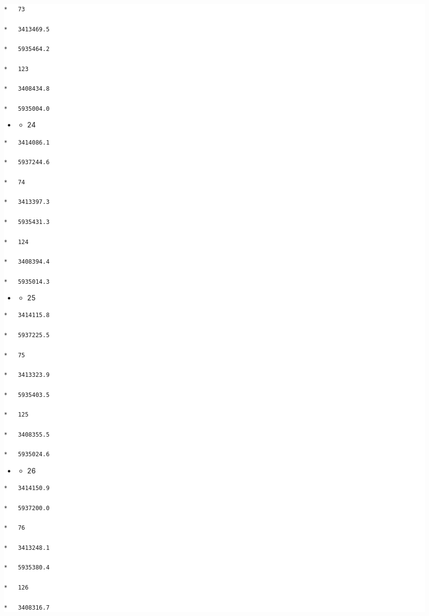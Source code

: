     *   73

    *   3413469.5

    *   5935464.2

    *   123

    *   3408434.8

    *   5935004.0


*    *   24

    *   3414086.1

    *   5937244.6

    *   74

    *   3413397.3

    *   5935431.3

    *   124

    *   3408394.4

    *   5935014.3


*    *   25

    *   3414115.8

    *   5937225.5

    *   75

    *   3413323.9

    *   5935403.5

    *   125

    *   3408355.5

    *   5935024.6


*    *   26

    *   3414150.9

    *   5937200.0

    *   76

    *   3413248.1

    *   5935380.4

    *   126

    *   3408316.7
